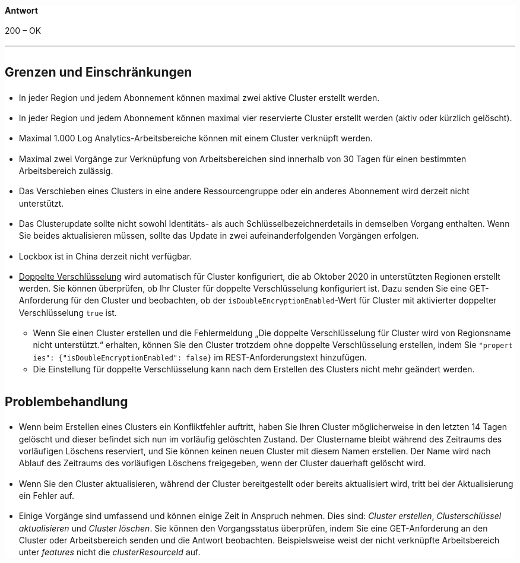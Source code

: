   **Antwort**

  200 – OK

---



## <a name="limits-and-constraints"></a>Grenzen und Einschränkungen

- In jeder Region und jedem Abonnement können maximal zwei aktive Cluster erstellt werden.

- In jeder Region und jedem Abonnement können maximal vier reservierte Cluster erstellt werden (aktiv oder kürzlich gelöscht).

- Maximal 1.000 Log Analytics-Arbeitsbereiche können mit einem Cluster verknüpft werden.

- Maximal zwei Vorgänge zur Verknüpfung von Arbeitsbereichen sind innerhalb von 30 Tagen für einen bestimmten Arbeitsbereich zulässig.

- Das Verschieben eines Clusters in eine andere Ressourcengruppe oder ein anderes Abonnement wird derzeit nicht unterstützt.

- Das Clusterupdate sollte nicht sowohl Identitäts- als auch Schlüsselbezeichnerdetails in demselben Vorgang enthalten. Wenn Sie beides aktualisieren müssen, sollte das Update in zwei aufeinanderfolgenden Vorgängen erfolgen.

- Lockbox ist in China derzeit nicht verfügbar. 

- [Doppelte Verschlüsselung](../../storage/common/storage-service-encryption.md#doubly-encrypt-data-with-infrastructure-encryption) wird automatisch für Cluster konfiguriert, die ab Oktober 2020 in unterstützten Regionen erstellt werden. Sie können überprüfen, ob Ihr Cluster für doppelte Verschlüsselung konfiguriert ist. Dazu senden Sie eine GET-Anforderung für den Cluster und beobachten, ob der `isDoubleEncryptionEnabled`-Wert für Cluster mit aktivierter doppelter Verschlüsselung `true` ist. 
  - Wenn Sie einen Cluster erstellen und die Fehlermeldung „Die doppelte Verschlüsselung für Cluster wird von Regionsname nicht unterstützt.“ erhalten, können Sie den Cluster trotzdem ohne doppelte Verschlüsselung erstellen, indem Sie `"properties": {"isDoubleEncryptionEnabled": false}` im REST-Anforderungstext hinzufügen.
  - Die Einstellung für doppelte Verschlüsselung kann nach dem Erstellen des Clusters nicht mehr geändert werden.

## <a name="troubleshooting"></a>Problembehandlung

- Wenn beim Erstellen eines Clusters ein Konfliktfehler auftritt, haben Sie Ihren Cluster möglicherweise in den letzten 14 Tagen gelöscht und dieser befindet sich nun im vorläufig gelöschten Zustand. Der Clustername bleibt während des Zeitraums des vorläufigen Löschens reserviert, und Sie können keinen neuen Cluster mit diesem Namen erstellen. Der Name wird nach Ablauf des Zeitraums des vorläufigen Löschens freigegeben, wenn der Cluster dauerhaft gelöscht wird.

- Wenn Sie den Cluster aktualisieren, während der Cluster bereitgestellt oder bereits aktualisiert wird, tritt bei der Aktualisierung ein Fehler auf.

- Einige Vorgänge sind umfassend und können einige Zeit in Anspruch nehmen. Dies sind: *Cluster erstellen*, *Clusterschlüssel aktualisieren* und *Cluster löschen*. Sie können den Vorgangsstatus überprüfen, indem Sie eine GET-Anforderung an den Cluster oder Arbeitsbereich senden und die Antwort beobachten. Beispielsweise weist der nicht verknüpfte Arbeitsbereich unter *features* nicht die *clusterResourceId* auf.
